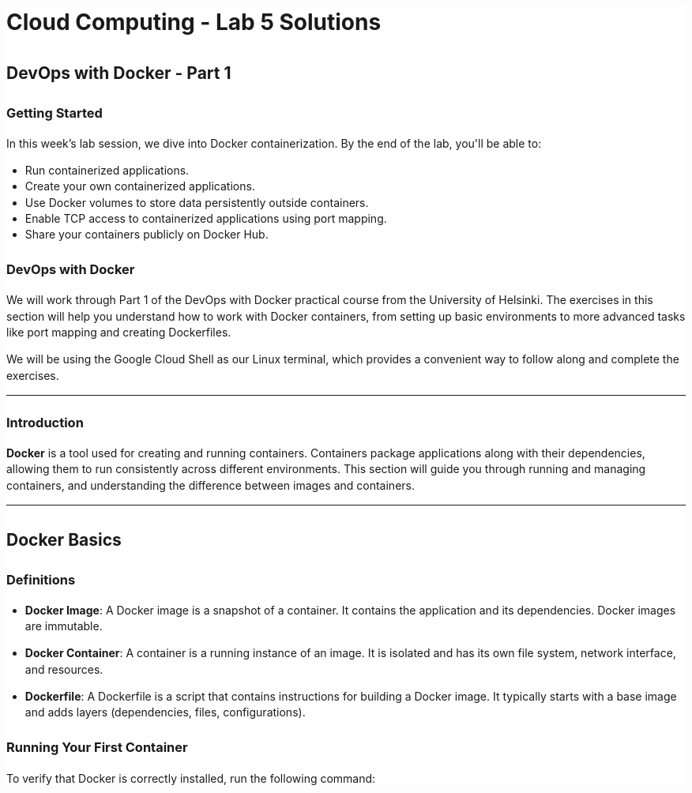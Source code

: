 # Cloud Computing - Lab 5 Solutions


## DevOps with Docker - Part 1

### Getting Started

In this week’s lab session, we dive into Docker containerization. By the end of the lab, you'll be able to:

- Run containerized applications.
- Create your own containerized applications.
- Use Docker volumes to store data persistently outside containers.
- Enable TCP access to containerized applications using port mapping.
- Share your containers publicly on Docker Hub.

### DevOps with Docker

We will work through Part 1 of the DevOps with Docker practical course from the University of Helsinki. The exercises in this section will help you understand how to work with Docker containers, from setting up basic environments to more advanced tasks like port mapping and creating Dockerfiles.

We will be using the Google Cloud Shell as our Linux terminal, which provides a convenient way to follow along and complete the exercises.

---

### Introduction

**Docker** is a tool used for creating and running containers. Containers package applications along with their dependencies, allowing them to run consistently across different environments. This section will guide you through running and managing containers, and understanding the difference between images and containers.

---

## Docker Basics

### Definitions

- **Docker Image**: A Docker image is a snapshot of a container. It contains the application and its dependencies. Docker images are immutable.
  
- **Docker Container**: A container is a running instance of an image. It is isolated and has its own file system, network interface, and resources.
  
- **Dockerfile**: A Dockerfile is a script that contains instructions for building a Docker image. It typically starts with a base image and adds layers (dependencies, files, configurations).

### Running Your First Container

To verify that Docker is correctly installed, run the following command:
